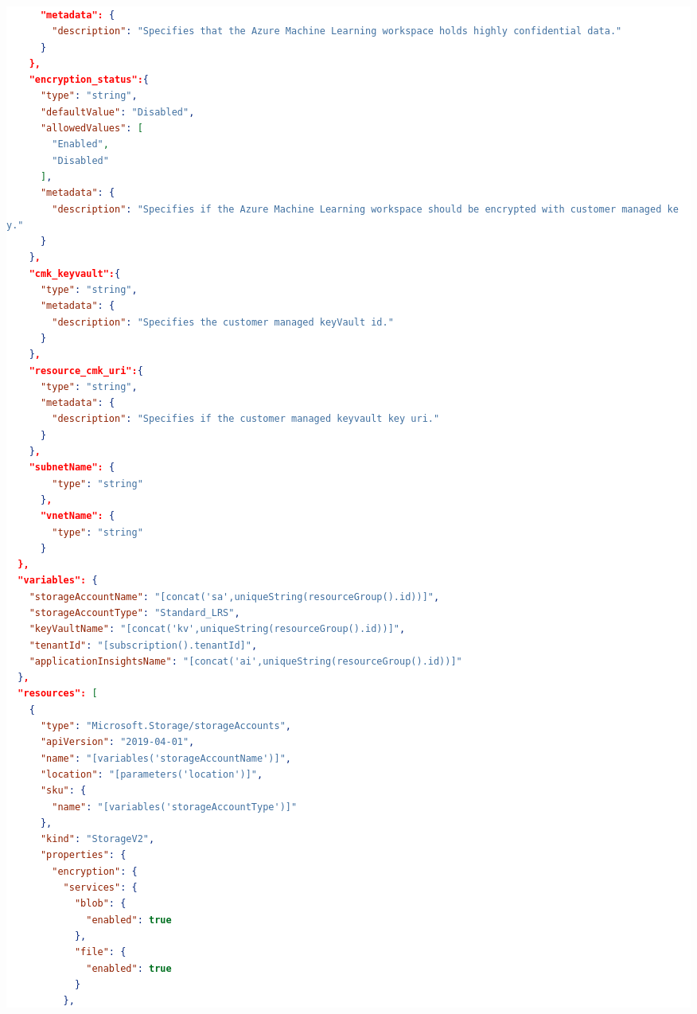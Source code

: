 ```json
      "metadata": {
        "description": "Specifies that the Azure Machine Learning workspace holds highly confidential data."
      }
    },
    "encryption_status":{
      "type": "string",
      "defaultValue": "Disabled",
      "allowedValues": [
        "Enabled",
        "Disabled"
      ],
      "metadata": {
        "description": "Specifies if the Azure Machine Learning workspace should be encrypted with customer managed key."
      }
    },
    "cmk_keyvault":{
      "type": "string",
      "metadata": {
        "description": "Specifies the customer managed keyVault id."
      }
    },
    "resource_cmk_uri":{
      "type": "string",
      "metadata": {
        "description": "Specifies if the customer managed keyvault key uri."
      }
    },
    "subnetName": {
        "type": "string"
      },
      "vnetName": {
        "type": "string"
      }
  },
  "variables": {
    "storageAccountName": "[concat('sa',uniqueString(resourceGroup().id))]",
    "storageAccountType": "Standard_LRS",
    "keyVaultName": "[concat('kv',uniqueString(resourceGroup().id))]",
    "tenantId": "[subscription().tenantId]",
    "applicationInsightsName": "[concat('ai',uniqueString(resourceGroup().id))]"
  },
  "resources": [
    {
      "type": "Microsoft.Storage/storageAccounts",
      "apiVersion": "2019-04-01",
      "name": "[variables('storageAccountName')]",
      "location": "[parameters('location')]",
      "sku": {
        "name": "[variables('storageAccountType')]"
      },
      "kind": "StorageV2",
      "properties": {
        "encryption": {
          "services": {
            "blob": {
              "enabled": true
            },
            "file": {
              "enabled": true
            }
          },
```